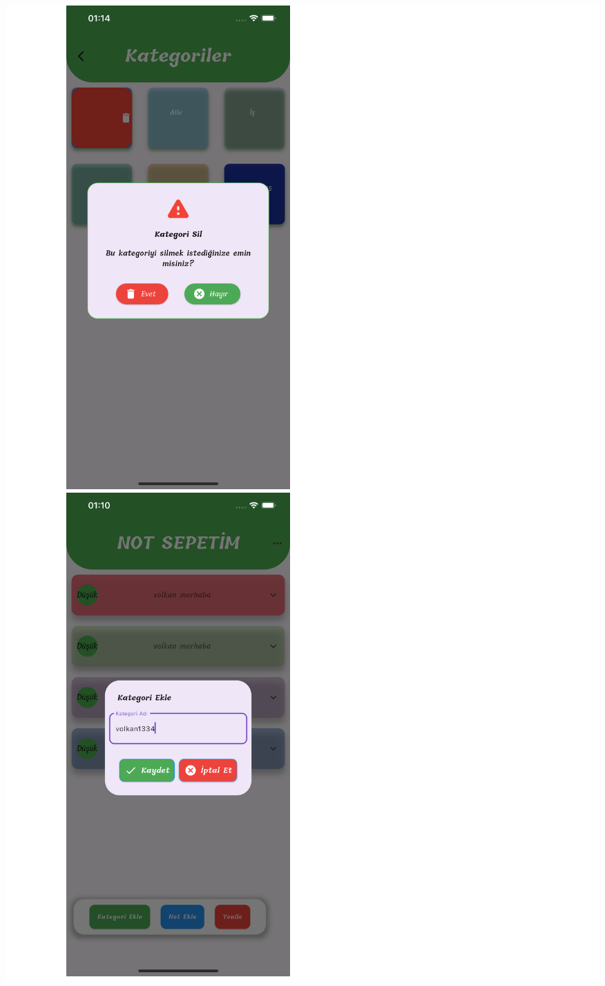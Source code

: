 <img src="assets/images/7.png" alt="Resim Açıklaması" width="500" height="700">   <img src="assets/images/8.png" alt="Resim Açıklaması" width="500" height="700">